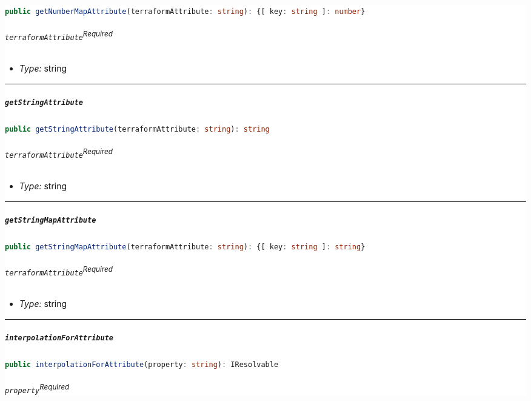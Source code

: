 ```typescript
public getNumberMapAttribute(terraformAttribute: string): {[ key: string ]: number}
```

###### `terraformAttribute`<sup>Required</sup> <a name="terraformAttribute" id="@cdktf/aws-cdk.dataAwsMqBroker.DataAwsMqBrokerEncryptionOptionsOutputReference.getNumberMapAttribute.parameter.terraformAttribute"></a>

- *Type:* string

---

##### `getStringAttribute` <a name="getStringAttribute" id="@cdktf/aws-cdk.dataAwsMqBroker.DataAwsMqBrokerEncryptionOptionsOutputReference.getStringAttribute"></a>

```typescript
public getStringAttribute(terraformAttribute: string): string
```

###### `terraformAttribute`<sup>Required</sup> <a name="terraformAttribute" id="@cdktf/aws-cdk.dataAwsMqBroker.DataAwsMqBrokerEncryptionOptionsOutputReference.getStringAttribute.parameter.terraformAttribute"></a>

- *Type:* string

---

##### `getStringMapAttribute` <a name="getStringMapAttribute" id="@cdktf/aws-cdk.dataAwsMqBroker.DataAwsMqBrokerEncryptionOptionsOutputReference.getStringMapAttribute"></a>

```typescript
public getStringMapAttribute(terraformAttribute: string): {[ key: string ]: string}
```

###### `terraformAttribute`<sup>Required</sup> <a name="terraformAttribute" id="@cdktf/aws-cdk.dataAwsMqBroker.DataAwsMqBrokerEncryptionOptionsOutputReference.getStringMapAttribute.parameter.terraformAttribute"></a>

- *Type:* string

---

##### `interpolationForAttribute` <a name="interpolationForAttribute" id="@cdktf/aws-cdk.dataAwsMqBroker.DataAwsMqBrokerEncryptionOptionsOutputReference.interpolationForAttribute"></a>

```typescript
public interpolationForAttribute(property: string): IResolvable
```

###### `property`<sup>Required</sup> <a name="property" id="@cdktf/aws-cdk.dataAwsMqBroker.DataAwsMqBrokerEncryptionOptionsOutputReference.interpolationForAttribute.parameter.property"></a>
